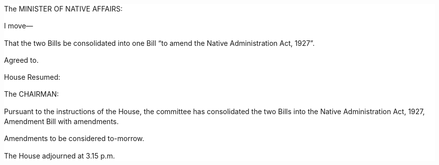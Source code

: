 <from>The <person refersTo="hansard_za">MINISTER OF NATIVE AFFAIRS</person>:</from>

<p>I move&#x2014;</p>

<block name="quote">That the two Bills be consolidated into one Bill &#x201C;to amend the Native Administration Act, 1927&#x201D;.</block>

<p>Agreed to.</p>

<p>House Resumed:</p>

</speech>

<speech by="#chairman">

<from>The <person refersTo="hansard_za">CHAIRMAN</person>:</from>

<p>Pursuant to the instructions of the House, the committee has consolidated the two Bills into the Native Administration Act, 1927, Amendment Bill with amendments.</p>

</speech>

<p>Amendments to be considered to-morrow.</p>

<adjournment>

<p>The House adjourned at <recordedTime time="1929-03-11T15:15:00">3.15 p.m.</recordedTime></p>

</adjournment>

</debateSection>

</debateSection>


